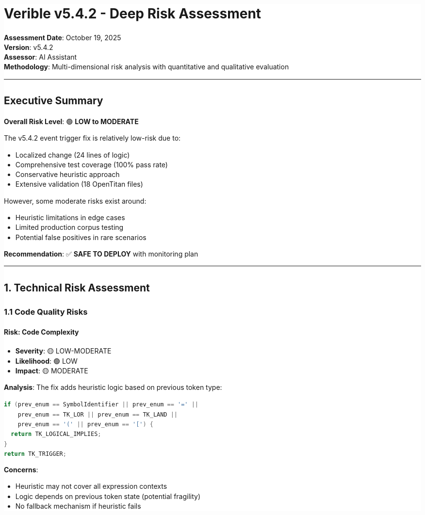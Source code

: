 # Verible v5.4.2 - Deep Risk Assessment

**Assessment Date**: October 19, 2025  
**Version**: v5.4.2  
**Assessor**: AI Assistant  
**Methodology**: Multi-dimensional risk analysis with quantitative and qualitative evaluation

---

## Executive Summary

**Overall Risk Level**: 🟢 **LOW to MODERATE**

The v5.4.2 event trigger fix is relatively low-risk due to:
- Localized change (24 lines of logic)
- Comprehensive test coverage (100% pass rate)
- Conservative heuristic approach
- Extensive validation (18 OpenTitan files)

However, some moderate risks exist around:
- Heuristic limitations in edge cases
- Limited production corpus testing
- Potential false positives in rare scenarios

**Recommendation**: ✅ **SAFE TO DEPLOY** with monitoring plan

---

## 1. Technical Risk Assessment

### 1.1 Code Quality Risks

#### Risk: Code Complexity
- **Severity**: 🟡 LOW-MODERATE
- **Likelihood**: 🟢 LOW
- **Impact**: 🟡 MODERATE

**Analysis**:
The fix adds heuristic logic based on previous token type:
```cpp
if (prev_enum == SymbolIdentifier || prev_enum == '=' ||
    prev_enum == TK_LOR || prev_enum == TK_LAND ||
    prev_enum == '(' || prev_enum == '[') {
  return TK_LOGICAL_IMPLIES;
}
return TK_TRIGGER;
```

**Concerns**:
- Heuristic may not cover all expression contexts
- Logic depends on previous token state (potential fragility)
- No fallback mechanism if heuristic fails
